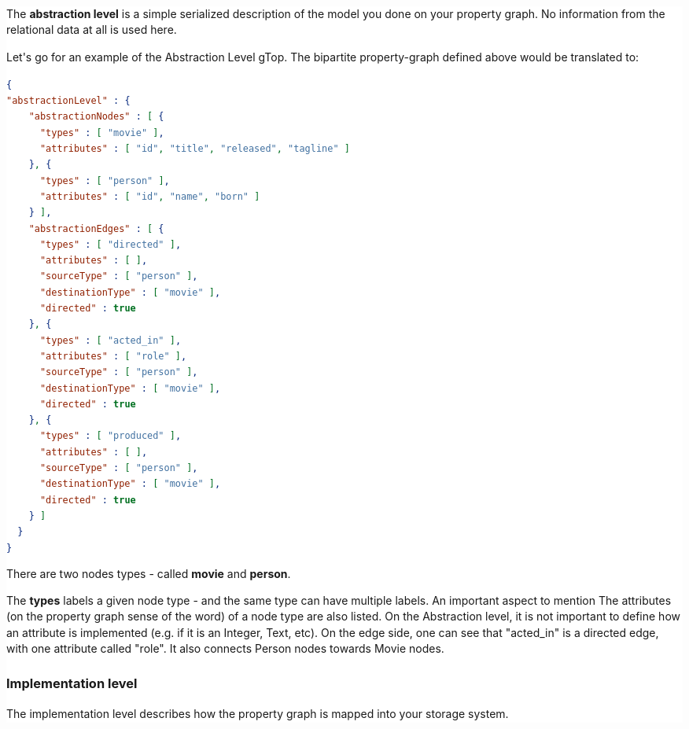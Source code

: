 The <strong>abstraction level</strong> is a simple serialized description of the model you done on your property graph. No information from the relational data at all is used here.


Let's go for an example of the Abstraction Level gTop. The bipartite property-graph defined above would be translated to:
 
```json
{
"abstractionLevel" : {
    "abstractionNodes" : [ {
      "types" : [ "movie" ],
      "attributes" : [ "id", "title", "released", "tagline" ]
    }, {
      "types" : [ "person" ],
      "attributes" : [ "id", "name", "born" ]
    } ],
    "abstractionEdges" : [ {
      "types" : [ "directed" ],
      "attributes" : [ ],
      "sourceType" : [ "person" ],
      "destinationType" : [ "movie" ],
      "directed" : true
    }, {
      "types" : [ "acted_in" ],
      "attributes" : [ "role" ],
      "sourceType" : [ "person" ],
      "destinationType" : [ "movie" ],
      "directed" : true
    }, {
      "types" : [ "produced" ],
      "attributes" : [ ],
      "sourceType" : [ "person" ],
      "destinationType" : [ "movie" ],
      "directed" : true
    } ]
  }
}
```

There are two nodes types - called <strong>movie</strong> and <strong>person</strong>.

The <strong>types</strong> labels a given node type - and the same type can have multiple labels. An important aspect to mention
The attributes (on the property graph sense of the word) of a node type are also listed. On the Abstraction level, it is not important to define how an attribute is implemented (e.g. if it is an Integer, Text, etc).
On the edge side, one can see that "acted_in" is a directed edge, with one attribute called "role". It also connects Person nodes towards Movie nodes.

### Implementation level

The implementation level describes how the property graph is mapped into your storage system.
